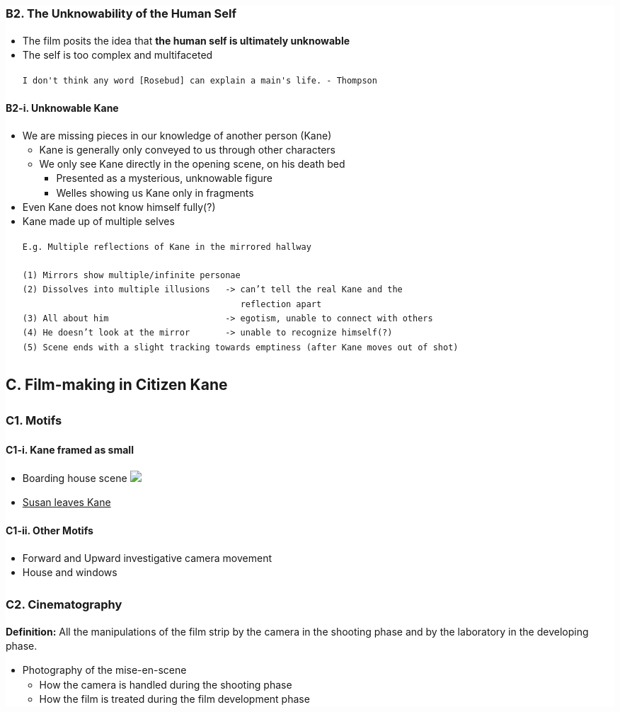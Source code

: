 ### B2. The Unknowability of the Human Self

- The film posits the idea that **the human self is ultimately unknowable**
- The self is too complex and multifaceted
  ```
  I don't think any word [Rosebud] can explain a main's life. - Thompson
  ```

#### B2-i. Unknowable Kane

- We are missing pieces in our knowledge of another person (Kane)
  - Kane is generally only conveyed to us through other characters
  - We only see Kane directly in the opening scene, on his death bed
    - Presented as a mysterious, unknowable figure
    - Welles showing us Kane only in fragments
- Even Kane does not know himself fully(?)
- Kane made up of multiple selves
  ```
  E.g. Multiple reflections of Kane in the mirrored hallway

  (1) Mirrors show multiple/infinite personae
  (2) Dissolves into multiple illusions   -> can’t tell the real Kane and the
                                             reflection apart
  (3) All about him                       -> egotism, unable to connect with others
  (4) He doesn’t look at the mirror       -> unable to recognize himself(?)
  (5) Scene ends with a slight tracking towards emptiness (after Kane moves out of shot)
  ```

## C. Film-making in Citizen Kane

### C1. Motifs

#### C1-i. Kane framed as small

- Boarding house scene
![]({{site.baseurl}}/images/posts/boarding-house.png)

- [Susan leaves Kane](#c1-iv-past-haunting-the-present)

#### C1-ii. Other Motifs

- Forward and Upward investigative camera movement
- House and windows

### C2. Cinematography

**Definition:** All the manipulations of the film strip by the camera in the shooting phase and by the laboratory in the developing phase.

- Photography of the mise-en-scene
  - How the camera is handled during the shooting phase
  - How the film is treated during the film development phase

